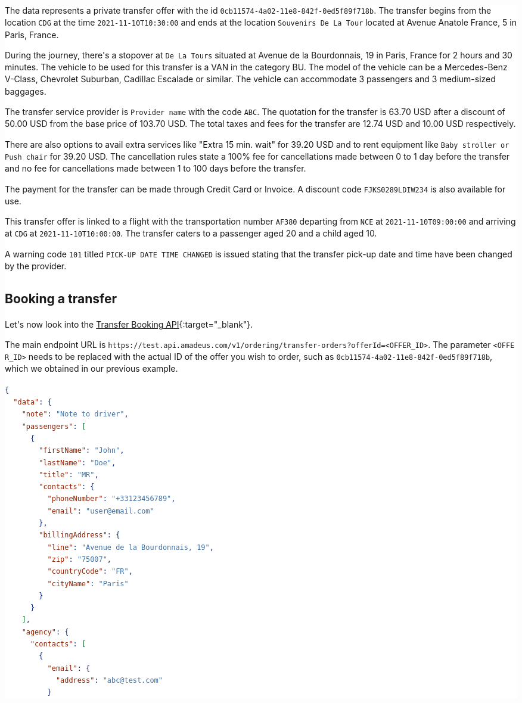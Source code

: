 ```json
```


The data represents a private transfer offer with the id `0cb11574-4a02-11e8-842f-0ed5f89f718b`. The transfer begins from the location `CDG` at the time `2021-11-10T10:30:00` and ends at the location `Souvenirs De La Tour` located at Avenue Anatole France, 5 in Paris, France.

During the journey, there's a stopover at `De La Tours` situated at Avenue de la Bourdonnais, 19 in Paris, France for 2 hours and 30 minutes. The vehicle to be used for this transfer is a VAN in the category BU. The model of the vehicle can be a Mercedes-Benz V-Class, Chevrolet Suburban, Cadillac Escalade or similar. The vehicle can accommodate 3 passengers and 3 medium-sized baggages.

The transfer service provider is `Provider name` with the code `ABC`. The quotation for the transfer is 63.70 USD after a discount of 50.00 USD from the base price of 103.70 USD. The total taxes and fees for the transfer are 12.74 USD and 10.00 USD respectively.

There are also options to avail extra services like "Extra 15 min. wait" for 39.20 USD and to rent equipment like `Baby stroller or Push chair` for 39.20 USD. The cancellation rules state a 100% fee for cancellations made between 0 to 1 day before the transfer and no fee for cancellations made between 1 to 100 days before the transfer.

The payment for the transfer can be made through Credit Card or Invoice. A discount code `FJKS0289LDIW234` is also available for use.

This transfer offer is linked to a flight with the transportation number `AF380` departing from `NCE` at `2021-11-10T09:00:00` and arriving at `CDG` at `2021-11-10T10:00:00`. The transfer caters to a passenger aged 20 and a child aged 10.

A warning code `101` titled `PICK-UP DATE TIME CHANGED` is issued stating that the transfer pick-up date and time have been changed by the provider.

## Booking a transfer

Let's now look into the [Transfer Booking API](https://developers.amadeus.com/self-service/category/cars-and-transfers/api-doc/transfer-booking){:target="\_blank"}.

The main endpoint URL is `https://test.api.amadeus.com/v1/ordering/transfer-orders?offerId=<OFFER_ID>`. The parameter `<OFFER_ID>` needs to be replaced with the actual ID of the offer you wish to order, such as `0cb11574-4a02-11e8-842f-0ed5f89f718b`, which we obtained in our previous example.


```json
{
  "data": {
    "note": "Note to driver",
    "passengers": [
      {
        "firstName": "John",
        "lastName": "Doe",
        "title": "MR",
        "contacts": {
          "phoneNumber": "+33123456789",
          "email": "user@email.com"
        },
        "billingAddress": {
          "line": "Avenue de la Bourdonnais, 19",
          "zip": "75007",
          "countryCode": "FR",
          "cityName": "Paris"
        }
      }
    ],
    "agency": {
      "contacts": [
        {
          "email": {
            "address": "abc@test.com"
          }
```